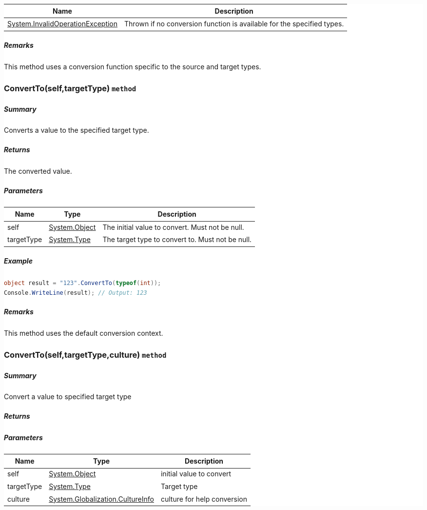 | Name | Description |
| ---- | ----------- |
| [System.InvalidOperationException](http://msdn.microsoft.com/query/dev14.query?appId=Dev14IDEF1&l=EN-US&k=k:System.InvalidOperationException 'System.InvalidOperationException') | Thrown if no conversion function is available for the specified types. |

##### Remarks

This method uses a conversion function specific to the source and target types.

<a name='M-Bb-Converters-ConverterHelper-ConvertTo-System-Object,System-Type-'></a>
### ConvertTo(self,targetType) `method`

##### Summary

Converts a value to the specified target type.

##### Returns

The converted value.

##### Parameters

| Name | Type | Description |
| ---- | ---- | ----------- |
| self | [System.Object](http://msdn.microsoft.com/query/dev14.query?appId=Dev14IDEF1&l=EN-US&k=k:System.Object 'System.Object') | The initial value to convert. Must not be null. |
| targetType | [System.Type](http://msdn.microsoft.com/query/dev14.query?appId=Dev14IDEF1&l=EN-US&k=k:System.Type 'System.Type') | The target type to convert to. Must not be null. |

##### Example

```C#
object result = "123".ConvertTo(typeof(int));
Console.WriteLine(result); // Output: 123
```

##### Remarks

This method uses the default conversion context.

<a name='M-Bb-Converters-ConverterHelper-ConvertTo-System-Object,System-Type,System-Globalization-CultureInfo-'></a>
### ConvertTo(self,targetType,culture) `method`

##### Summary

Convert a value to specified target type

##### Returns



##### Parameters

| Name | Type | Description |
| ---- | ---- | ----------- |
| self | [System.Object](http://msdn.microsoft.com/query/dev14.query?appId=Dev14IDEF1&l=EN-US&k=k:System.Object 'System.Object') | initial value to convert |
| targetType | [System.Type](http://msdn.microsoft.com/query/dev14.query?appId=Dev14IDEF1&l=EN-US&k=k:System.Type 'System.Type') | Target type |
| culture | [System.Globalization.CultureInfo](http://msdn.microsoft.com/query/dev14.query?appId=Dev14IDEF1&l=EN-US&k=k:System.Globalization.CultureInfo 'System.Globalization.CultureInfo') | culture for help conversion |
